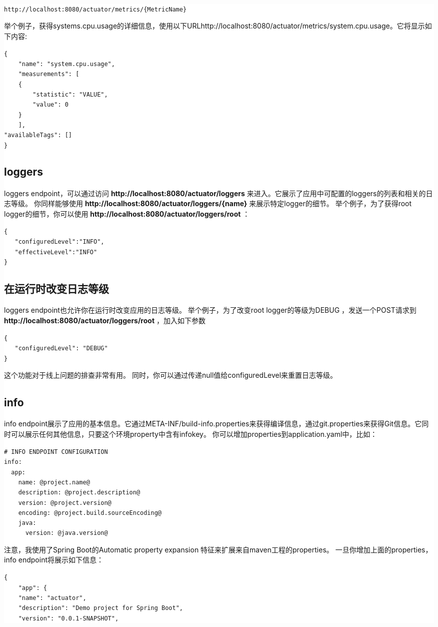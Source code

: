 ```
http://localhost:8080/actuator/metrics/{MetricName}
```
举个例子，获得systems.cpu.usage的详细信息，使用以下URLhttp://localhost:8080/actuator/metrics/system.cpu.usage。它将显示如下内容:
```
{
    "name": "system.cpu.usage",
    "measurements": [
    {
        "statistic": "VALUE",
        "value": 0
    }
    ],
"availableTags": []
}
```
## loggers

loggers endpoint，可以通过访问 __http://localhost:8080/actuator/loggers__ 来进入。它展示了应用中可配置的loggers的列表和相关的日志等级。
你同样能够使用 __http://localhost:8080/actuator/loggers/{name}__ 来展示特定logger的细节。
举个例子，为了获得root logger的细节，你可以使用 __http://localhost:8080/actuator/loggers/root__ ：
```
{
   "configuredLevel":"INFO",
   "effectiveLevel":"INFO"
}
```
## 在运行时改变日志等级
loggers endpoint也允许你在运行时改变应用的日志等级。
举个例子，为了改变root logger的等级为DEBUG ，发送一个POST请求到 __http://localhost:8080/actuator/loggers/root__ ，加入如下参数
```
{
   "configuredLevel": "DEBUG"
}
```
这个功能对于线上问题的排查非常有用。
同时，你可以通过传递null值给configuredLevel来重置日志等级。

## info
info endpoint展示了应用的基本信息。它通过META-INF/build-info.properties来获得编译信息，通过git.properties来获得Git信息。它同时可以展示任何其他信息，只要这个环境property中含有infokey。
你可以增加properties到application.yaml中，比如：
```
# INFO ENDPOINT CONFIGURATION
info:
  app:
    name: @project.name@
    description: @project.description@
    version: @project.version@
    encoding: @project.build.sourceEncoding@
    java:
      version: @java.version@
```
注意，我使用了Spring Boot的Automatic property expansion 特征来扩展来自maven工程的properties。
一旦你增加上面的properties，info endpoint将展示如下信息：
```
{
    "app": {
    "name": "actuator",
    "description": "Demo project for Spring Boot",
    "version": "0.0.1-SNAPSHOT",
```